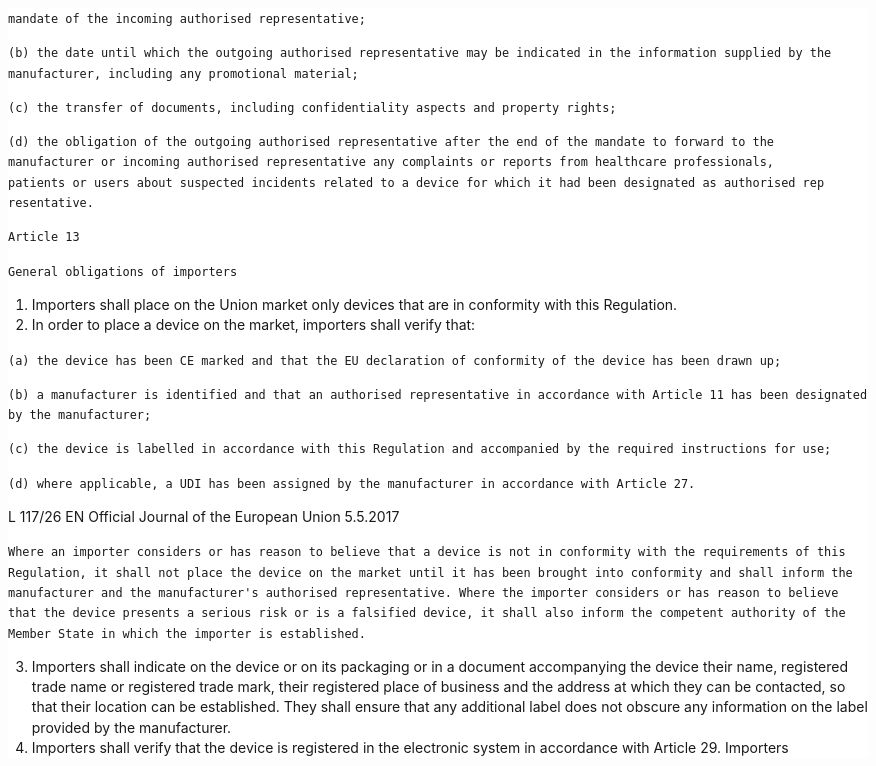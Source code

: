 ```
mandate of the incoming authorised representative;
```
```
(b) the date until which the outgoing authorised representative may be indicated in the information supplied by the
manufacturer, including any promotional material;
```
```
(c) the transfer of documents, including confidentiality aspects and property rights;
```
```
(d) the obligation of the outgoing authorised representative after the end of the mandate to forward to the
manufacturer or incoming authorised representative any complaints or reports from healthcare professionals,
patients or users about suspected incidents related to a device for which it had been designated as authorised rep­
resentative.
```
```
Article 13
```
```
General obligations of importers
```
1. Importers shall place on the Union market only devices that are in conformity with this Regulation.
2. In order to place a device on the market, importers shall verify that:

```
(a) the device has been CE marked and that the EU declaration of conformity of the device has been drawn up;
```
```
(b) a manufacturer is identified and that an authorised representative in accordance with Article 11 has been designated
by the manufacturer;
```
```
(c) the device is labelled in accordance with this Regulation and accompanied by the required instructions for use;
```
```
(d) where applicable, a UDI has been assigned by the manufacturer in accordance with Article 27.
```
L 117/26 EN Official Journal of the European Union 5.5.2017


```
Where an importer considers or has reason to believe that a device is not in conformity with the requirements of this
Regulation, it shall not place the device on the market until it has been brought into conformity and shall inform the
manufacturer and the manufacturer's authorised representative. Where the importer considers or has reason to believe
that the device presents a serious risk or is a falsified device, it shall also inform the competent authority of the
Member State in which the importer is established.
```
3. Importers shall indicate on the device or on its packaging or in a document accompanying the device their name,
registered trade name or registered trade mark, their registered place of business and the address at which they can be
contacted, so that their location can be established. They shall ensure that any additional label does not obscure any
information on the label provided by the manufacturer.
4. Importers shall verify that the device is registered in the electronic system in accordance with Article 29. Importers